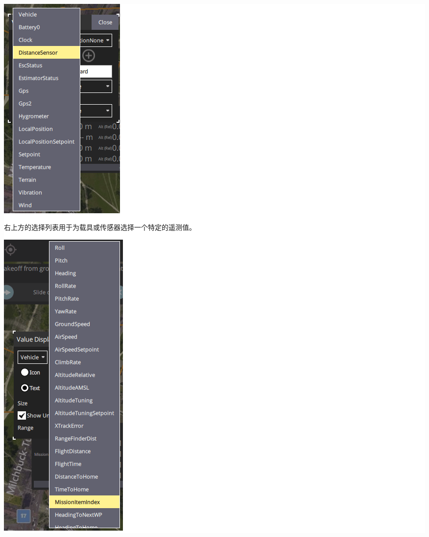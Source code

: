 ![仪表板-值类型](../../../assets/fly/instrument_panel/instrument_panel_edit_value_type.png)

右上方的选择列表用于为载具或传感器选择一个特定的遥测值。

![仪表板 - 值选项](../../../assets/fly/instrument_panel/instrument_panel_edit_value_options.png)
